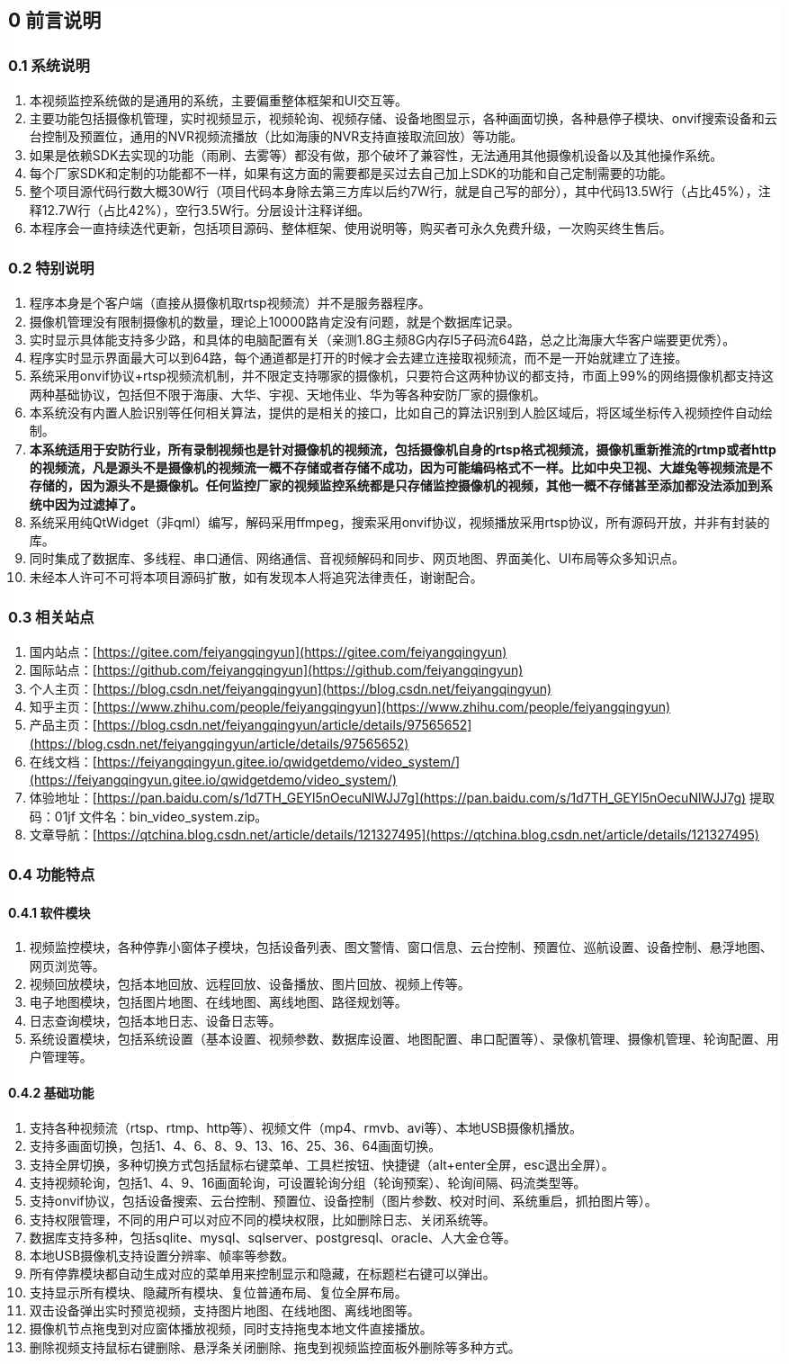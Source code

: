 
## 0 前言说明
### 0.1 系统说明
1. 本视频监控系统做的是通用的系统，主要偏重整体框架和UI交互等。
2. 主要功能包括摄像机管理，实时视频显示，视频轮询、视频存储、设备地图显示，各种画面切换，各种悬停子模块、onvif搜索设备和云台控制及预置位，通用的NVR视频流播放（比如海康的NVR支持直接取流回放）等功能。
3. 如果是依赖SDK去实现的功能（雨刷、去雾等）都没有做，那个破坏了兼容性，无法通用其他摄像机设备以及其他操作系统。
4. 每个厂家SDK和定制的功能都不一样，如果有这方面的需要都是买过去自己加上SDK的功能和自己定制需要的功能。
5. 整个项目源代码行数大概30W行（项目代码本身除去第三方库以后约7W行，就是自己写的部分），其中代码13.5W行（占比45%），注释12.7W行（占比42%），空行3.5W行。分层设计注释详细。
6. 本程序会一直持续迭代更新，包括项目源码、整体框架、使用说明等，购买者可永久免费升级，一次购买终生售后。

### 0.2 特别说明
1. 程序本身是个客户端（直接从摄像机取rtsp视频流）并不是服务器程序。
2. 摄像机管理没有限制摄像机的数量，理论上10000路肯定没有问题，就是个数据库记录。
3. 实时显示具体能支持多少路，和具体的电脑配置有关（亲测1.8G主频8G内存I5子码流64路，总之比海康大华客户端要更优秀）。
4. 程序实时显示界面最大可以到64路，每个通道都是打开的时候才会去建立连接取视频流，而不是一开始就建立了连接。
5. 系统采用onvif协议+rtsp视频流机制，并不限定支持哪家的摄像机，只要符合这两种协议的都支持，市面上99%的网络摄像机都支持这两种基础协议，包括但不限于海康、大华、宇视、天地伟业、华为等各种安防厂家的摄像机。
5. 本系统没有内置人脸识别等任何相关算法，提供的是相关的接口，比如自己的算法识别到人脸区域后，将区域坐标传入视频控件自动绘制。
6. **本系统适用于安防行业，所有录制视频也是针对摄像机的视频流，包括摄像机自身的rtsp格式视频流，摄像机重新推流的rtmp或者http的视频流，凡是源头不是摄像机的视频流一概不存储或者存储不成功，因为可能编码格式不一样。比如中央卫视、大雄兔等视频流是不存储的，因为源头不是摄像机。任何监控厂家的视频监控系统都是只存储监控摄像机的视频，其他一概不存储甚至添加都没法添加到系统中因为过滤掉了。**
7. 系统采用纯QtWidget（非qml）编写，解码采用ffmpeg，搜索采用onvif协议，视频播放采用rtsp协议，所有源码开放，并非有封装的库。
8. 同时集成了数据库、多线程、串口通信、网络通信、音视频解码和同步、网页地图、界面美化、UI布局等众多知识点。
9. 未经本人许可不可将本项目源码扩散，如有发现本人将追究法律责任，谢谢配合。

### 0.3 相关站点
1. 国内站点：[https://gitee.com/feiyangqingyun](https://gitee.com/feiyangqingyun)
2. 国际站点：[https://github.com/feiyangqingyun](https://github.com/feiyangqingyun)
3. 个人主页：[https://blog.csdn.net/feiyangqingyun](https://blog.csdn.net/feiyangqingyun)
4. 知乎主页：[https://www.zhihu.com/people/feiyangqingyun](https://www.zhihu.com/people/feiyangqingyun)
5. 产品主页：[https://blog.csdn.net/feiyangqingyun/article/details/97565652](https://blog.csdn.net/feiyangqingyun/article/details/97565652)
6. 在线文档：[https://feiyangqingyun.gitee.io/qwidgetdemo/video_system/](https://feiyangqingyun.gitee.io/qwidgetdemo/video_system/)
7. 体验地址：[https://pan.baidu.com/s/1d7TH_GEYl5nOecuNlWJJ7g](https://pan.baidu.com/s/1d7TH_GEYl5nOecuNlWJJ7g)  提取码：01jf 文件名：bin_video_system.zip。
8. 文章导航：[https://qtchina.blog.csdn.net/article/details/121327495](https://qtchina.blog.csdn.net/article/details/121327495)

### 0.4 功能特点
#### 0.4.1 软件模块
1. 视频监控模块，各种停靠小窗体子模块，包括设备列表、图文警情、窗口信息、云台控制、预置位、巡航设置、设备控制、悬浮地图、网页浏览等。
2. 视频回放模块，包括本地回放、远程回放、设备播放、图片回放、视频上传等。
3. 电子地图模块，包括图片地图、在线地图、离线地图、路径规划等。
4. 日志查询模块，包括本地日志、设备日志等。
5. 系统设置模块，包括系统设置（基本设置、视频参数、数据库设置、地图配置、串口配置等）、录像机管理、摄像机管理、轮询配置、用户管理等。

#### 0.4.2 基础功能
1. 支持各种视频流（rtsp、rtmp、http等）、视频文件（mp4、rmvb、avi等）、本地USB摄像机播放。
2. 支持多画面切换，包括1、4、6、8、9、13、16、25、36、64画面切换。
3. 支持全屏切换，多种切换方式包括鼠标右键菜单、工具栏按钮、快捷键（alt+enter全屏，esc退出全屏）。
4. 支持视频轮询，包括1、4、9、16画面轮询，可设置轮询分组（轮询预案）、轮询间隔、码流类型等。
5. 支持onvif协议，包括设备搜索、云台控制、预置位、设备控制（图片参数、校对时间、系统重启，抓拍图片等）。
6. 支持权限管理，不同的用户可以对应不同的模块权限，比如删除日志、关闭系统等。
7. 数据库支持多种，包括sqlite、mysql、sqlserver、postgresql、oracle、人大金仓等。
8. 本地USB摄像机支持设置分辨率、帧率等参数。
9. 所有停靠模块都自动生成对应的菜单用来控制显示和隐藏，在标题栏右键可以弹出。
10. 支持显示所有模块、隐藏所有模块、复位普通布局、复位全屏布局。
11. 双击设备弹出实时预览视频，支持图片地图、在线地图、离线地图等。
12. 摄像机节点拖曳到对应窗体播放视频，同时支持拖曳本地文件直接播放。
13. 删除视频支持鼠标右键删除、悬浮条关闭删除、拖曳到视频监控面板外删除等多种方式。